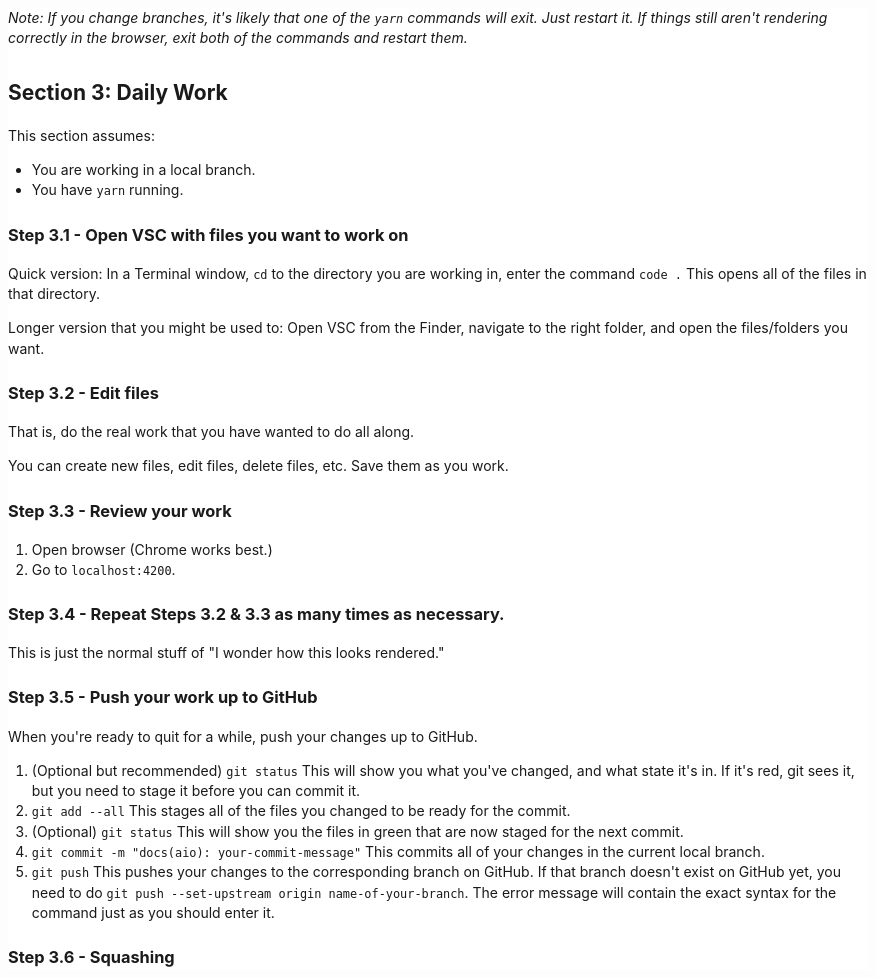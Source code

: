_Note: If you change branches, it's likely that one of the `yarn` commands will exit. Just restart it. If things still aren't rendering correctly in the browser, exit both of the commands and restart them._

## Section 3: Daily Work

This section assumes:
* You are working in a local branch.
* You have `yarn` running.

### Step 3.1 - Open VSC with files you want to work on

Quick version: In a Terminal window, `cd` to the directory you are working in, enter the command `code .` This opens all of the files in that directory.

Longer version that you might be used to: Open VSC from the Finder, navigate to the right folder, and open the files/folders you want. 

### Step 3.2 - Edit files

That is, do the real work that you have wanted to do all along.

You can create new files, edit files, delete files, etc. Save them as you work.

### Step 3.3 - Review your work

1. Open browser (Chrome works best.)
1. Go to `localhost:4200`.

### Step 3.4 - Repeat Steps 3.2 & 3.3 as many times as necessary.

This is just the normal stuff of "I wonder how this looks rendered."

### Step 3.5 - Push your work up to GitHub

When you're ready to quit for a while, push your changes up to GitHub. 

1. (Optional but recommended) `git status`
This will show you what you've changed, and what state it's in. If it's red, git sees it, but you need to stage it before you can commit it. 
1. `git add --all`
This stages all of the files you changed to be ready for the commit.
1. (Optional) `git status`
This will show you the files in green that are now staged for the next commit.
1. `git commit -m "docs(aio): your-commit-message"`
This commits all of your changes in the current local branch. 
1. `git push`
This pushes your changes to the corresponding branch on GitHub. If that branch doesn't exist on GitHub yet, you need to do `git push --set-upstream origin name-of-your-branch`. The error message will contain the exact syntax for the command just as you should enter it. 

### Step 3.6 - Squashing
